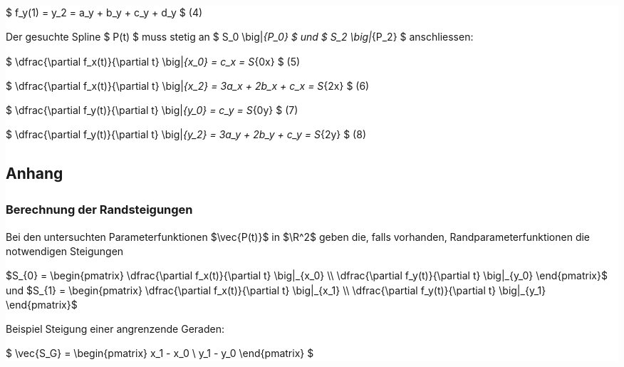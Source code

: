 $ f_y(1) = y_2 = a_y + b_y + c_y + d_y $   (4)

Der gesuchte Spline $ P(t) $ muss stetig an $ S_0 \big|_{P_0} $ und $ S_2 \big|_{P_2} $ anschliessen:

$ \dfrac{\partial f_x(t)}{\partial t} \big|_{x_0} = c_x = S_{0x} $   (5)

$ \dfrac{\partial f_x(t)}{\partial t} \big|_{x_2} =  3a_x + 2b_x + c_x  = S_{2x} $   (6)

$ \dfrac{\partial f_y(t)}{\partial t} \big|_{y_0} = c_y = S_{0y} $   (7)

$ \dfrac{\partial f_y(t)}{\partial t} \big|_{y_2} =  3a_y + 2b_y + c_y  = S_{2y} $   (8)





































## Anhang

### Berechnung der Randsteigungen

Bei den untersuchten Parameterfunktionen $\vec{P(t)}$ in $\R^2$ geben die, falls vorhanden, Randparameterfunktionen die notwendigen Steigungen 

$S_{0} = \begin{pmatrix} 
\dfrac{\partial f_x(t)}{\partial t} \big|_{x_0} \\ 
\dfrac{\partial f_y(t)}{\partial t} \big|_{y_0}
\end{pmatrix}$ und  $S_{1} = \begin{pmatrix} 
\dfrac{\partial f_x(t)}{\partial t} \big|_{x_1} \\ 
\dfrac{\partial f_y(t)}{\partial t} \big|_{y_1}
\end{pmatrix}$

Beispiel Steigung einer angrenzende Geraden:

$ \vec{S_G} = \begin{pmatrix} 
x_1 - x_0 \\ 
y_1 - y_0
\end{pmatrix} $
